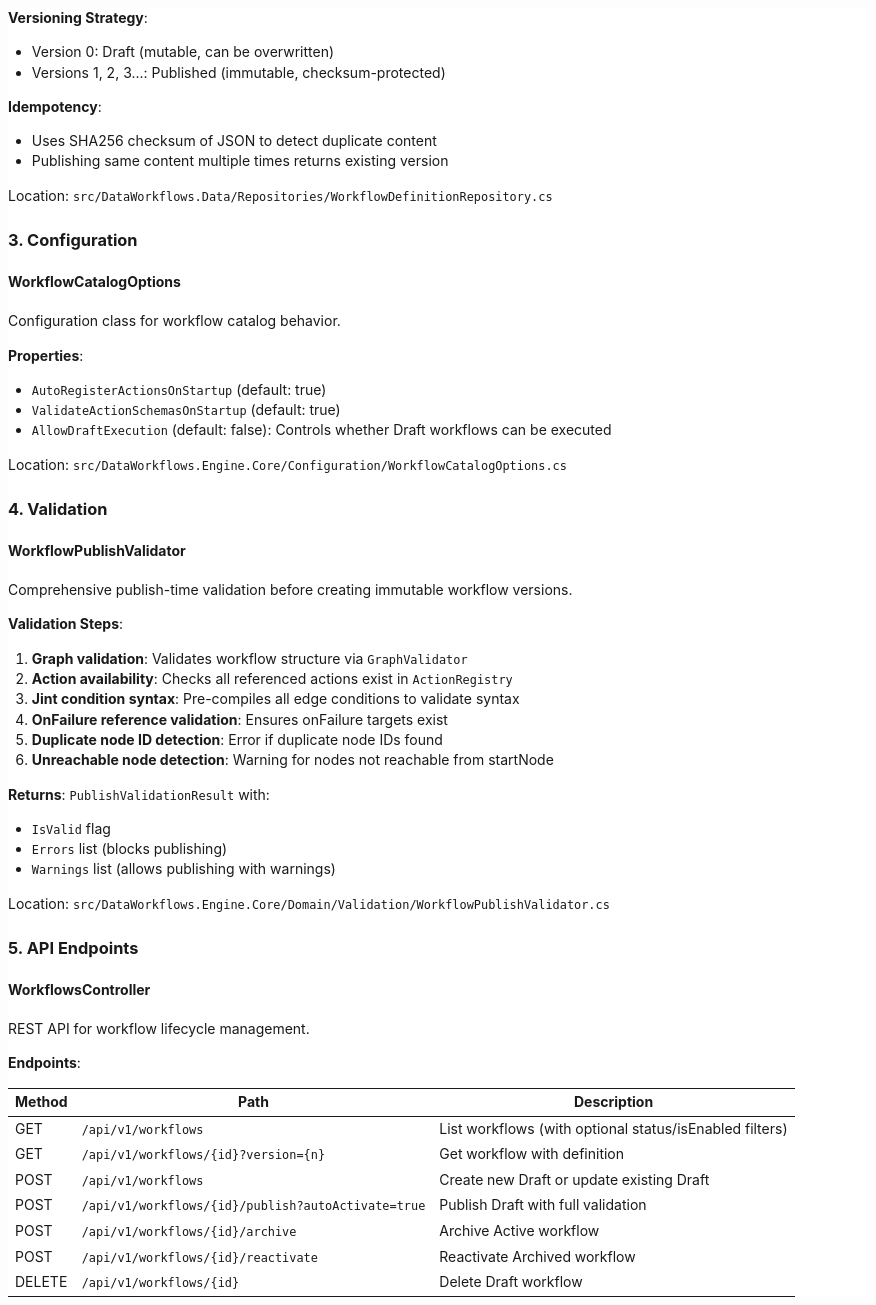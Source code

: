 **Versioning Strategy**:
- Version 0: Draft (mutable, can be overwritten)
- Versions 1, 2, 3...: Published (immutable, checksum-protected)

**Idempotency**:
- Uses SHA256 checksum of JSON to detect duplicate content
- Publishing same content multiple times returns existing version

Location: `src/DataWorkflows.Data/Repositories/WorkflowDefinitionRepository.cs`

### 3. Configuration

#### WorkflowCatalogOptions
Configuration class for workflow catalog behavior.

**Properties**:
- `AutoRegisterActionsOnStartup` (default: true)
- `ValidateActionSchemasOnStartup` (default: true)
- `AllowDraftExecution` (default: false): Controls whether Draft workflows can be executed

Location: `src/DataWorkflows.Engine.Core/Configuration/WorkflowCatalogOptions.cs`

### 4. Validation

#### WorkflowPublishValidator
Comprehensive publish-time validation before creating immutable workflow versions.

**Validation Steps**:
1. **Graph validation**: Validates workflow structure via `GraphValidator`
2. **Action availability**: Checks all referenced actions exist in `ActionRegistry`
3. **Jint condition syntax**: Pre-compiles all edge conditions to validate syntax
4. **OnFailure reference validation**: Ensures onFailure targets exist
5. **Duplicate node ID detection**: Error if duplicate node IDs found
6. **Unreachable node detection**: Warning for nodes not reachable from startNode

**Returns**: `PublishValidationResult` with:
- `IsValid` flag
- `Errors` list (blocks publishing)
- `Warnings` list (allows publishing with warnings)

Location: `src/DataWorkflows.Engine.Core/Domain/Validation/WorkflowPublishValidator.cs`

### 5. API Endpoints

#### WorkflowsController
REST API for workflow lifecycle management.

**Endpoints**:

| Method | Path | Description |
|--------|------|-------------|
| GET | `/api/v1/workflows` | List workflows (with optional status/isEnabled filters) |
| GET | `/api/v1/workflows/{id}?version={n}` | Get workflow with definition |
| POST | `/api/v1/workflows` | Create new Draft or update existing Draft |
| POST | `/api/v1/workflows/{id}/publish?autoActivate=true` | Publish Draft with full validation |
| POST | `/api/v1/workflows/{id}/archive` | Archive Active workflow |
| POST | `/api/v1/workflows/{id}/reactivate` | Reactivate Archived workflow |
| DELETE | `/api/v1/workflows/{id}` | Delete Draft workflow |
